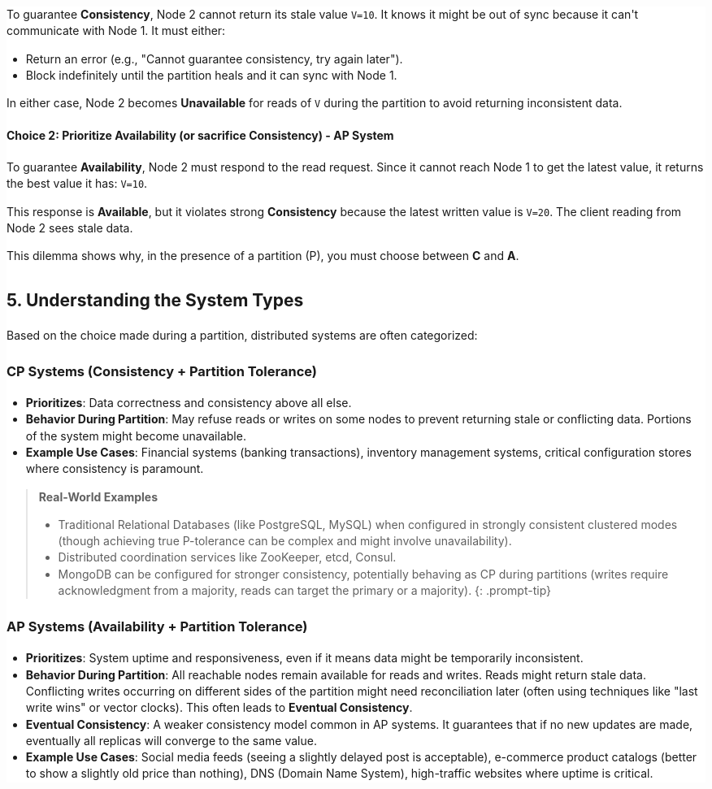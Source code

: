 To guarantee **Consistency**, Node 2 cannot return its stale value `V=10`. It knows it might be out of sync because it can't communicate with Node 1. It must either:

- Return an error (e.g., "Cannot guarantee consistency, try again later").
- Block indefinitely until the partition heals and it can sync with Node 1.

In either case, Node 2 becomes **Unavailable** for reads of `V` during the partition to avoid returning inconsistent data.

#### Choice 2: Prioritize Availability (or sacrifice Consistency) - AP System

To guarantee **Availability**, Node 2 must respond to the read request. Since it cannot reach Node 1 to get the latest value, it returns the best value it has: `V=10`.

This response is **Available**, but it violates strong **Consistency** because the latest written value is `V=20`. The client reading from Node 2 sees stale data.

This dilemma shows why, in the presence of a partition (P), you must choose between **C** and **A**.

## 5. Understanding the System Types

Based on the choice made during a partition, distributed systems are often categorized:

### CP Systems (Consistency + Partition Tolerance)

- **Prioritizes**: Data correctness and consistency above all else.
- **Behavior During Partition**: May refuse reads or writes on some nodes to prevent returning stale or conflicting data. Portions of the system might become unavailable.
- **Example Use Cases**: Financial systems (banking transactions), inventory management systems, critical configuration stores where consistency is paramount.

> **Real-World Examples**
>  - Traditional Relational Databases (like PostgreSQL, MySQL) when configured in strongly consistent clustered modes (though achieving true P-tolerance can be complex and might involve unavailability).
>  - Distributed coordination services like ZooKeeper, etcd, Consul.
>  - MongoDB can be configured for stronger consistency, potentially behaving as CP during partitions (writes require acknowledgment from a majority, reads can target the primary or a majority).
{: .prompt-tip}

### AP Systems (Availability + Partition Tolerance)

- **Prioritizes**: System uptime and responsiveness, even if it means data might be temporarily inconsistent.
- **Behavior During Partition**: All reachable nodes remain available for reads and writes. Reads might return stale data. Conflicting writes occurring on different sides of the partition might need reconciliation later (often using techniques like "last write wins" or vector clocks). This often leads to **Eventual Consistency**.
- **Eventual Consistency**: A weaker consistency model common in AP systems. It guarantees that if no new updates are made, eventually all replicas will converge to the same value.
- **Example Use Cases**: Social media feeds (seeing a slightly delayed post is acceptable), e-commerce product catalogs (better to show a slightly old price than nothing), DNS (Domain Name System), high-traffic websites where uptime is critical.

